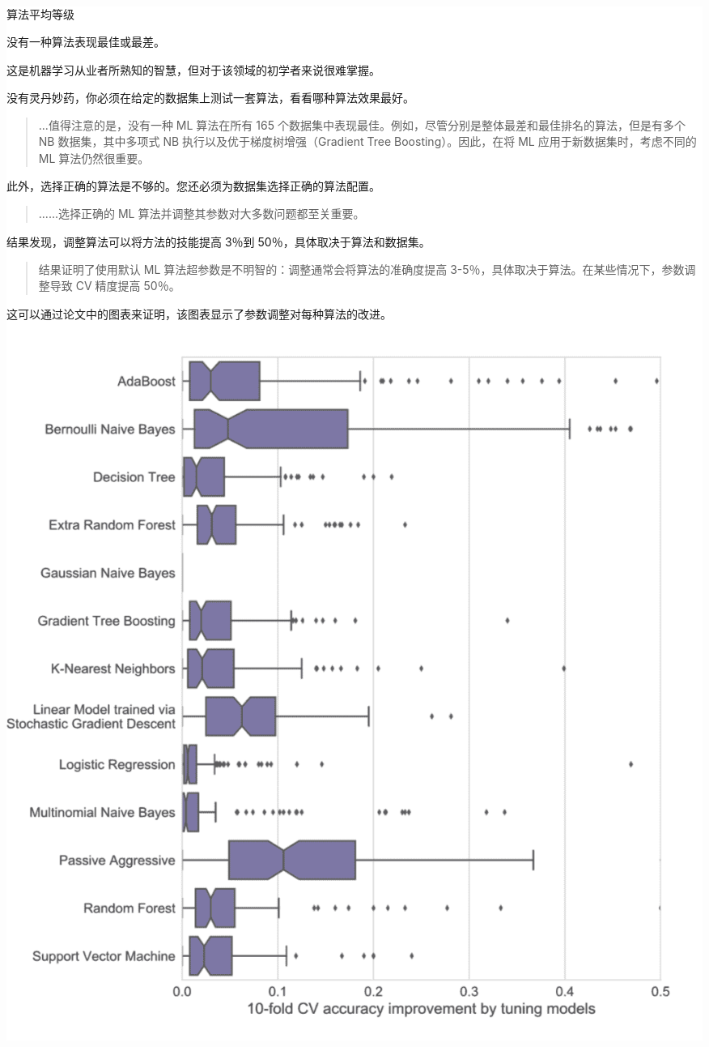 算法平均等级

没有一种算法表现最佳或最差。

这是机器学习从业者所熟知的智慧，但对于该领域的初学者来说很难掌握。

没有灵丹妙药，你必须在给定的数据集上测试一套算法，看看哪种算法效果最好。

> ...值得注意的是，没有一种 ML 算法在所有 165 个数据集中表现最佳。例如，尽管分别是整体最差和最佳排名的算法，但是有多个 NB 数据集，其中多项式 NB 执行以及优于梯度树增强（Gradient Tree Boosting）。因此，在将 ML 应用于新数据集时，考虑不同的 ML 算法仍然很重要。

此外，选择正确的算法是不够的。您还必须为数据集选择正确的算法配置。

> ......选择正确的 ML 算法并调整其参数对大多数问题都至关重要。

结果发现，调整算法可以将方法的技能提高 3％到 50％，具体取决于算法和数据集。

> 结果证明了使用默认 ML 算法超参数是不明智的：调整通常会将算法的准确度提高 3-5％，具体取决于算法。在某些情况下，参数调整导致 CV 精度提高 50％。

这可以通过论文中的图表来证明，该图表显示了参数调整对每种算法的改进。

![Algorithm performance improvement via parameter tuning](img/8fb7384cd57a9976b52fda017579b31a.jpg)

